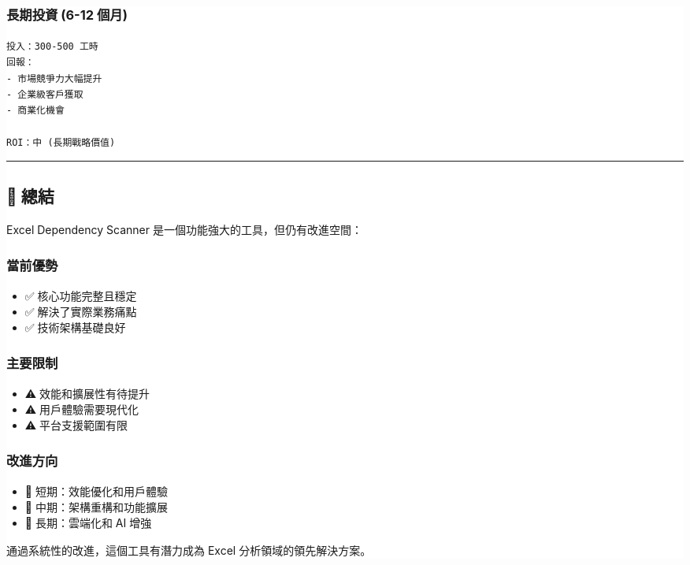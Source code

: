 ### **長期投資 (6-12 個月)**
```
投入：300-500 工時
回報：
- 市場競爭力大幅提升
- 企業級客戶獲取
- 商業化機會

ROI：中 (長期戰略價值)
```

---

## 🎯 總結

Excel Dependency Scanner 是一個功能強大的工具，但仍有改進空間：

### **當前優勢**
- ✅ 核心功能完整且穩定
- ✅ 解決了實際業務痛點
- ✅ 技術架構基礎良好

### **主要限制**
- ⚠️ 效能和擴展性有待提升
- ⚠️ 用戶體驗需要現代化
- ⚠️ 平台支援範圍有限

### **改進方向**
- 🚀 短期：效能優化和用戶體驗
- 🚀 中期：架構重構和功能擴展
- 🚀 長期：雲端化和 AI 增強

通過系統性的改進，這個工具有潛力成為 Excel 分析領域的領先解決方案。